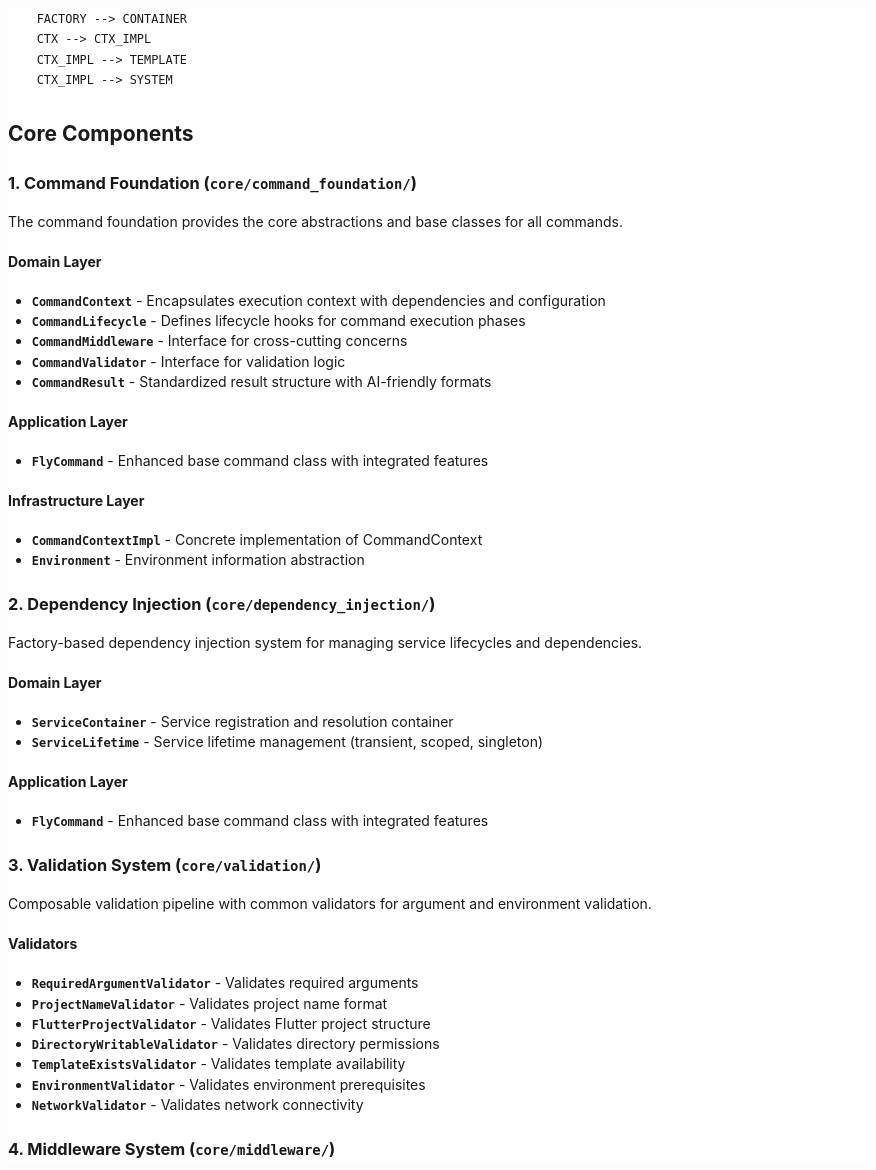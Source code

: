 ```mermaid
    FACTORY --> CONTAINER
    CTX --> CTX_IMPL
    CTX_IMPL --> TEMPLATE
    CTX_IMPL --> SYSTEM
```

## Core Components

### 1. Command Foundation (`core/command_foundation/`)

The command foundation provides the core abstractions and base classes for all commands.

#### Domain Layer
- **`CommandContext`** - Encapsulates execution context with dependencies and configuration
- **`CommandLifecycle`** - Defines lifecycle hooks for command execution phases  
- **`CommandMiddleware`** - Interface for cross-cutting concerns
- **`CommandValidator`** - Interface for validation logic
- **`CommandResult`** - Standardized result structure with AI-friendly formats

#### Application Layer
- **`FlyCommand`** - Enhanced base command class with integrated features

#### Infrastructure Layer
- **`CommandContextImpl`** - Concrete implementation of CommandContext
- **`Environment`** - Environment information abstraction

### 2. Dependency Injection (`core/dependency_injection/`)

Factory-based dependency injection system for managing service lifecycles and dependencies.

#### Domain Layer
- **`ServiceContainer`** - Service registration and resolution container
- **`ServiceLifetime`** - Service lifetime management (transient, scoped, singleton)

#### Application Layer
- **`FlyCommand`** - Enhanced base command class with integrated features

### 3. Validation System (`core/validation/`)

Composable validation pipeline with common validators for argument and environment validation.

#### Validators
- **`RequiredArgumentValidator`** - Validates required arguments
- **`ProjectNameValidator`** - Validates project name format
- **`FlutterProjectValidator`** - Validates Flutter project structure
- **`DirectoryWritableValidator`** - Validates directory permissions
- **`TemplateExistsValidator`** - Validates template availability
- **`EnvironmentValidator`** - Validates environment prerequisites
- **`NetworkValidator`** - Validates network connectivity

### 4. Middleware System (`core/middleware/`)
